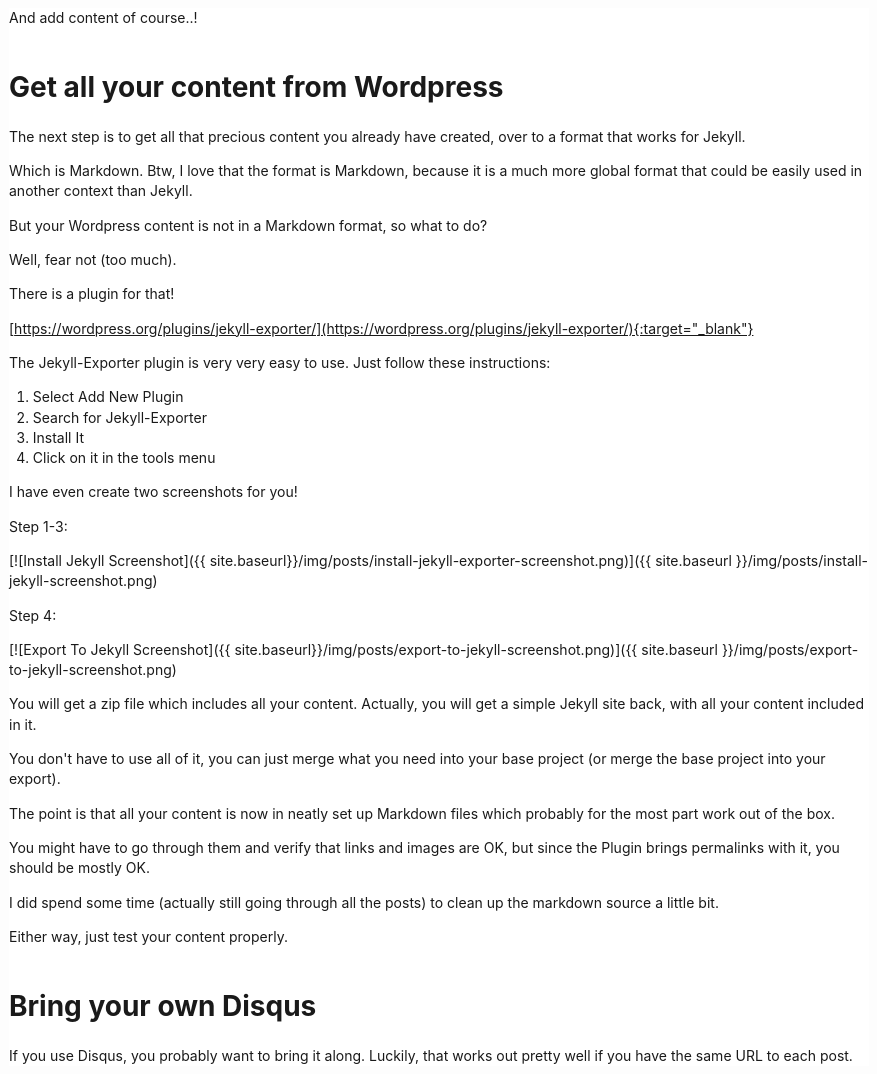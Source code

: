 And add content of course..!

# Get all your content from Wordpress

The next step is to get all that precious content you already have created, over to a format that works for Jekyll.

Which is Markdown. Btw, I love that the format is Markdown, because it is a much more global format that could be easily used in another context than Jekyll.

But your Wordpress content is not in a Markdown format, so what to do?

Well, fear not (too much).

There is a plugin for that!

[https://wordpress.org/plugins/jekyll-exporter/](https://wordpress.org/plugins/jekyll-exporter/){:target="_blank"} 

The Jekyll-Exporter plugin is very very easy to use. Just follow these instructions:

1. Select Add New Plugin
2. Search for Jekyll-Exporter
3. Install It
4. Click on it in the tools menu

I have even create two screenshots for you!

Step 1-3:

[![Install Jekyll Screenshot]({{ site.baseurl}}/img/posts/install-jekyll-exporter-screenshot.png)]({{ site.baseurl }}/img/posts/install-jekyll-screenshot.png) 

Step 4:

[![Export To Jekyll Screenshot]({{ site.baseurl}}/img/posts/export-to-jekyll-screenshot.png)]({{ site.baseurl }}/img/posts/export-to-jekyll-screenshot.png) 

You will get a zip file which includes all your content. Actually, you will get a simple Jekyll site back, with all your content included in it.

You don't have to use all of it, you can just merge what you need into your base project (or merge the base project into your export).

The point is that all your content is now in neatly set up Markdown files which probably for the most part work out of the box.

You might have to go through them and verify that links and images are OK, but since the Plugin brings permalinks with it, you should be mostly OK.

I did spend some time (actually still going through all the posts) to clean up the markdown source a little bit.

Either way, just test your content properly.

# Bring your own Disqus

If you use Disqus, you probably want to bring it along. Luckily, that works out pretty well if you have the same URL to each post.
 